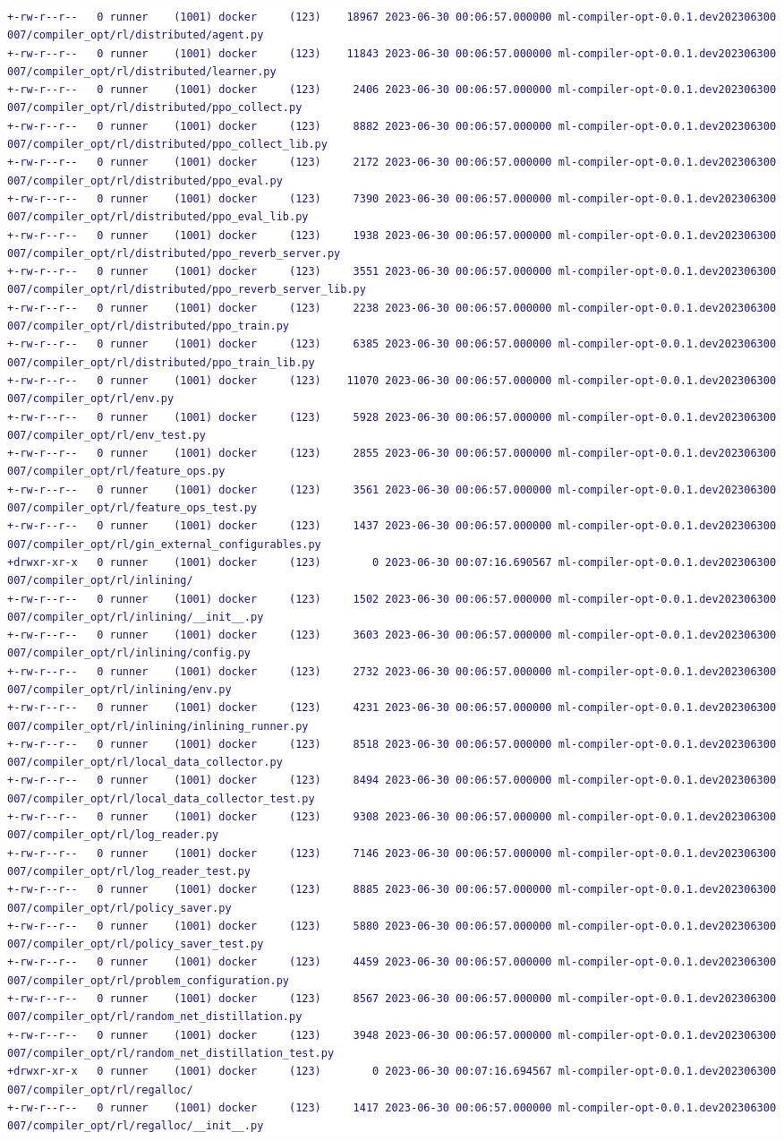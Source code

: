 ```diff
+-rw-r--r--   0 runner    (1001) docker     (123)    18967 2023-06-30 00:06:57.000000 ml-compiler-opt-0.0.1.dev202306300007/compiler_opt/rl/distributed/agent.py
+-rw-r--r--   0 runner    (1001) docker     (123)    11843 2023-06-30 00:06:57.000000 ml-compiler-opt-0.0.1.dev202306300007/compiler_opt/rl/distributed/learner.py
+-rw-r--r--   0 runner    (1001) docker     (123)     2406 2023-06-30 00:06:57.000000 ml-compiler-opt-0.0.1.dev202306300007/compiler_opt/rl/distributed/ppo_collect.py
+-rw-r--r--   0 runner    (1001) docker     (123)     8882 2023-06-30 00:06:57.000000 ml-compiler-opt-0.0.1.dev202306300007/compiler_opt/rl/distributed/ppo_collect_lib.py
+-rw-r--r--   0 runner    (1001) docker     (123)     2172 2023-06-30 00:06:57.000000 ml-compiler-opt-0.0.1.dev202306300007/compiler_opt/rl/distributed/ppo_eval.py
+-rw-r--r--   0 runner    (1001) docker     (123)     7390 2023-06-30 00:06:57.000000 ml-compiler-opt-0.0.1.dev202306300007/compiler_opt/rl/distributed/ppo_eval_lib.py
+-rw-r--r--   0 runner    (1001) docker     (123)     1938 2023-06-30 00:06:57.000000 ml-compiler-opt-0.0.1.dev202306300007/compiler_opt/rl/distributed/ppo_reverb_server.py
+-rw-r--r--   0 runner    (1001) docker     (123)     3551 2023-06-30 00:06:57.000000 ml-compiler-opt-0.0.1.dev202306300007/compiler_opt/rl/distributed/ppo_reverb_server_lib.py
+-rw-r--r--   0 runner    (1001) docker     (123)     2238 2023-06-30 00:06:57.000000 ml-compiler-opt-0.0.1.dev202306300007/compiler_opt/rl/distributed/ppo_train.py
+-rw-r--r--   0 runner    (1001) docker     (123)     6385 2023-06-30 00:06:57.000000 ml-compiler-opt-0.0.1.dev202306300007/compiler_opt/rl/distributed/ppo_train_lib.py
+-rw-r--r--   0 runner    (1001) docker     (123)    11070 2023-06-30 00:06:57.000000 ml-compiler-opt-0.0.1.dev202306300007/compiler_opt/rl/env.py
+-rw-r--r--   0 runner    (1001) docker     (123)     5928 2023-06-30 00:06:57.000000 ml-compiler-opt-0.0.1.dev202306300007/compiler_opt/rl/env_test.py
+-rw-r--r--   0 runner    (1001) docker     (123)     2855 2023-06-30 00:06:57.000000 ml-compiler-opt-0.0.1.dev202306300007/compiler_opt/rl/feature_ops.py
+-rw-r--r--   0 runner    (1001) docker     (123)     3561 2023-06-30 00:06:57.000000 ml-compiler-opt-0.0.1.dev202306300007/compiler_opt/rl/feature_ops_test.py
+-rw-r--r--   0 runner    (1001) docker     (123)     1437 2023-06-30 00:06:57.000000 ml-compiler-opt-0.0.1.dev202306300007/compiler_opt/rl/gin_external_configurables.py
+drwxr-xr-x   0 runner    (1001) docker     (123)        0 2023-06-30 00:07:16.690567 ml-compiler-opt-0.0.1.dev202306300007/compiler_opt/rl/inlining/
+-rw-r--r--   0 runner    (1001) docker     (123)     1502 2023-06-30 00:06:57.000000 ml-compiler-opt-0.0.1.dev202306300007/compiler_opt/rl/inlining/__init__.py
+-rw-r--r--   0 runner    (1001) docker     (123)     3603 2023-06-30 00:06:57.000000 ml-compiler-opt-0.0.1.dev202306300007/compiler_opt/rl/inlining/config.py
+-rw-r--r--   0 runner    (1001) docker     (123)     2732 2023-06-30 00:06:57.000000 ml-compiler-opt-0.0.1.dev202306300007/compiler_opt/rl/inlining/env.py
+-rw-r--r--   0 runner    (1001) docker     (123)     4231 2023-06-30 00:06:57.000000 ml-compiler-opt-0.0.1.dev202306300007/compiler_opt/rl/inlining/inlining_runner.py
+-rw-r--r--   0 runner    (1001) docker     (123)     8518 2023-06-30 00:06:57.000000 ml-compiler-opt-0.0.1.dev202306300007/compiler_opt/rl/local_data_collector.py
+-rw-r--r--   0 runner    (1001) docker     (123)     8494 2023-06-30 00:06:57.000000 ml-compiler-opt-0.0.1.dev202306300007/compiler_opt/rl/local_data_collector_test.py
+-rw-r--r--   0 runner    (1001) docker     (123)     9308 2023-06-30 00:06:57.000000 ml-compiler-opt-0.0.1.dev202306300007/compiler_opt/rl/log_reader.py
+-rw-r--r--   0 runner    (1001) docker     (123)     7146 2023-06-30 00:06:57.000000 ml-compiler-opt-0.0.1.dev202306300007/compiler_opt/rl/log_reader_test.py
+-rw-r--r--   0 runner    (1001) docker     (123)     8885 2023-06-30 00:06:57.000000 ml-compiler-opt-0.0.1.dev202306300007/compiler_opt/rl/policy_saver.py
+-rw-r--r--   0 runner    (1001) docker     (123)     5880 2023-06-30 00:06:57.000000 ml-compiler-opt-0.0.1.dev202306300007/compiler_opt/rl/policy_saver_test.py
+-rw-r--r--   0 runner    (1001) docker     (123)     4459 2023-06-30 00:06:57.000000 ml-compiler-opt-0.0.1.dev202306300007/compiler_opt/rl/problem_configuration.py
+-rw-r--r--   0 runner    (1001) docker     (123)     8567 2023-06-30 00:06:57.000000 ml-compiler-opt-0.0.1.dev202306300007/compiler_opt/rl/random_net_distillation.py
+-rw-r--r--   0 runner    (1001) docker     (123)     3948 2023-06-30 00:06:57.000000 ml-compiler-opt-0.0.1.dev202306300007/compiler_opt/rl/random_net_distillation_test.py
+drwxr-xr-x   0 runner    (1001) docker     (123)        0 2023-06-30 00:07:16.694567 ml-compiler-opt-0.0.1.dev202306300007/compiler_opt/rl/regalloc/
+-rw-r--r--   0 runner    (1001) docker     (123)     1417 2023-06-30 00:06:57.000000 ml-compiler-opt-0.0.1.dev202306300007/compiler_opt/rl/regalloc/__init__.py
```